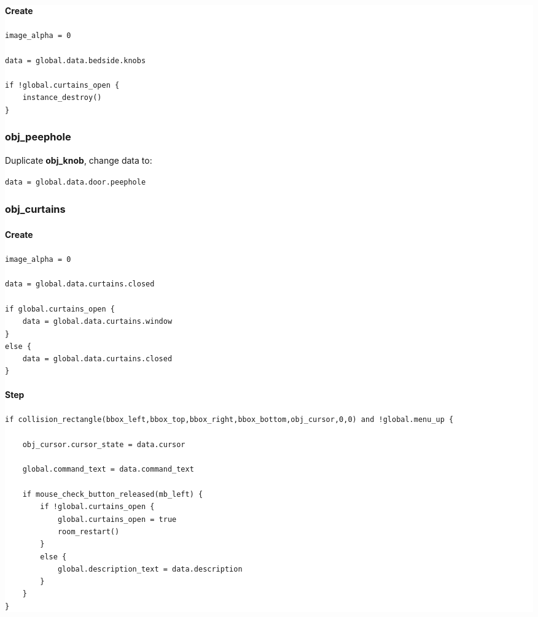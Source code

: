 #### **Create**

```gml
image_alpha = 0

data = global.data.bedside.knobs

if !global.curtains_open {
	instance_destroy()	
}
```

### **obj_peephole**
Duplicate **obj_knob**, change data to:

```gml
data = global.data.door.peephole
```

### **obj_curtains**

#### **Create**

```gml
image_alpha = 0

data = global.data.curtains.closed

if global.curtains_open {
	data = global.data.curtains.window
}
else {
	data = global.data.curtains.closed	
}
```

#### **Step**

```gml
if collision_rectangle(bbox_left,bbox_top,bbox_right,bbox_bottom,obj_cursor,0,0) and !global.menu_up {

	obj_cursor.cursor_state	= data.cursor
	
	global.command_text = data.command_text
	
	if mouse_check_button_released(mb_left) {
		if !global.curtains_open {
			global.curtains_open = true
			room_restart()
		}
		else {
			global.description_text = data.description	
		}
	}
}
```
